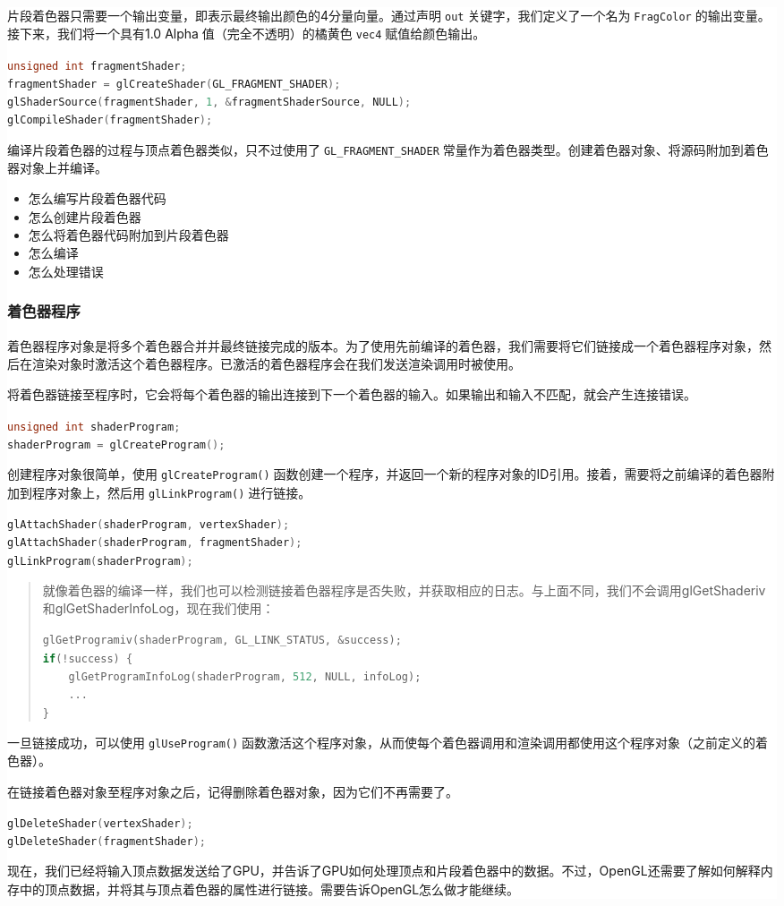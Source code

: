片段着色器只需要一个输出变量，即表示最终输出颜色的4分量向量。通过声明 `out` 关键字，我们定义了一个名为 `FragColor` 的输出变量。接下来，我们将一个具有1.0 Alpha 值（完全不透明）的橘黄色 `vec4` 赋值给颜色输出。

```c++
unsigned int fragmentShader;
fragmentShader = glCreateShader(GL_FRAGMENT_SHADER);
glShaderSource(fragmentShader, 1, &fragmentShaderSource, NULL);
glCompileShader(fragmentShader);
```

编译片段着色器的过程与顶点着色器类似，只不过使用了 `GL_FRAGMENT_SHADER` 常量作为着色器类型。创建着色器对象、将源码附加到着色器对象上并编译。

- 怎么编写片段着色器代码
- 怎么创建片段着色器
- 怎么将着色器代码附加到片段着色器
- 怎么编译
- 怎么处理错误

### 着色器程序

着色器程序对象是将多个着色器合并并最终链接完成的版本。为了使用先前编译的着色器，我们需要将它们链接成一个着色器程序对象，然后在渲染对象时激活这个着色器程序。已激活的着色器程序会在我们发送渲染调用时被使用。

将着色器链接至程序时，它会将每个着色器的输出连接到下一个着色器的输入。如果输出和输入不匹配，就会产生连接错误。

```c++
unsigned int shaderProgram;
shaderProgram = glCreateProgram();
```

创建程序对象很简单，使用 `glCreateProgram()` 函数创建一个程序，并返回一个新的程序对象的ID引用。接着，需要将之前编译的着色器附加到程序对象上，然后用 `glLinkProgram()` 进行链接。

```c++
glAttachShader(shaderProgram, vertexShader);
glAttachShader(shaderProgram, fragmentShader);
glLinkProgram(shaderProgram);
```
> 就像着色器的编译一样，我们也可以检测链接着色器程序是否失败，并获取相应的日志。与上面不同，我们不会调用glGetShaderiv和glGetShaderInfoLog，现在我们使用：
>
> ```c++
> glGetProgramiv(shaderProgram, GL_LINK_STATUS, &success);
> if(!success) {
>     glGetProgramInfoLog(shaderProgram, 512, NULL, infoLog);
>     ...
> }
> ```

一旦链接成功，可以使用 `glUseProgram()` 函数激活这个程序对象，从而使每个着色器调用和渲染调用都使用这个程序对象（之前定义的着色器）。

在链接着色器对象至程序对象之后，记得删除着色器对象，因为它们不再需要了。

```c++
glDeleteShader(vertexShader);
glDeleteShader(fragmentShader);
```

现在，我们已经将输入顶点数据发送给了GPU，并告诉了GPU如何处理顶点和片段着色器中的数据。不过，OpenGL还需要了解如何解释内存中的顶点数据，并将其与顶点着色器的属性进行链接。需要告诉OpenGL怎么做才能继续。
